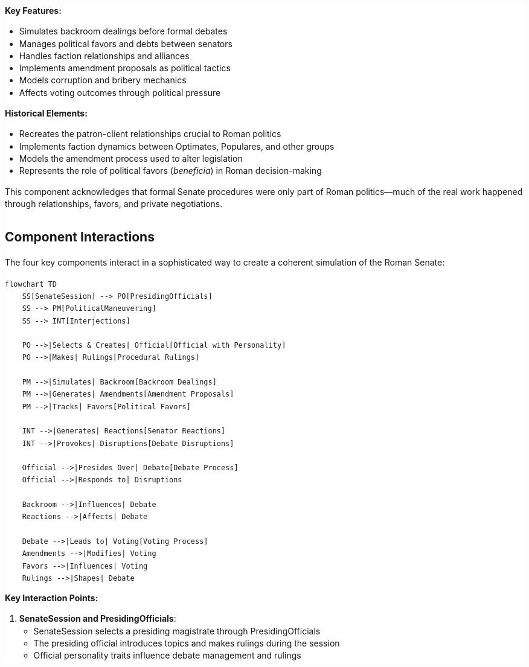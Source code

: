 **Key Features:**
- Simulates backroom dealings before formal debates
- Manages political favors and debts between senators
- Handles faction relationships and alliances
- Implements amendment proposals as political tactics
- Models corruption and bribery mechanics 
- Affects voting outcomes through political pressure

**Historical Elements:**
- Recreates the patron-client relationships crucial to Roman politics
- Implements faction dynamics between Optimates, Populares, and other groups
- Models the amendment process used to alter legislation
- Represents the role of political favors (*beneficia*) in Roman decision-making

This component acknowledges that formal Senate procedures were only part of Roman politics—much of the real work happened through relationships, favors, and private negotiations.

## Component Interactions

The four key components interact in a sophisticated way to create a coherent simulation of the Roman Senate:

```mermaid
flowchart TD
    SS[SenateSession] --> PO[PresidingOfficials]
    SS --> PM[PoliticalManeuvering]
    SS --> INT[Interjections]
    
    PO -->|Selects & Creates| Official[Official with Personality]
    PO -->|Makes| Rulings[Procedural Rulings]
    
    PM -->|Simulates| Backroom[Backroom Dealings]
    PM -->|Generates| Amendments[Amendment Proposals]
    PM -->|Tracks| Favors[Political Favors]
    
    INT -->|Generates| Reactions[Senator Reactions]
    INT -->|Provokes| Disruptions[Debate Disruptions]
    
    Official -->|Presides Over| Debate[Debate Process]
    Official -->|Responds to| Disruptions
    
    Backroom -->|Influences| Debate
    Reactions -->|Affects| Debate
    
    Debate -->|Leads to| Voting[Voting Process]
    Amendments -->|Modifies| Voting
    Favors -->|Influences| Voting
    Rulings -->|Shapes| Debate
```

**Key Interaction Points:**

1. **SenateSession and PresidingOfficials**:
   - SenateSession selects a presiding magistrate through PresidingOfficials
   - The presiding official introduces topics and makes rulings during the session
   - Official personality traits influence debate management and rulings
